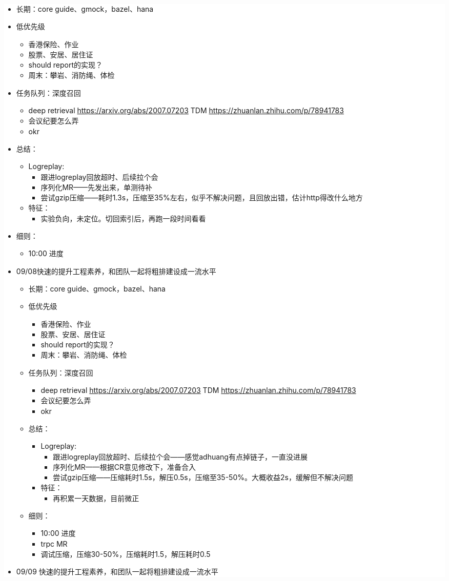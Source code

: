   * 长期：core guide、gmock，bazel、hana

  * 低优先级

    * 香港保险、作业
    * 股票、安居、居住证
    * should report的实现？
    * 周末：攀岩、消防绳、体检

  * 任务队列：深度召回

    * deep retrieval https://arxiv.org/abs/2007.07203
      TDM https://zhuanlan.zhihu.com/p/78941783
    * 会议纪要怎么弄
    * okr

  * 总结：

    * Logreplay: 
      * 跟进logreplay回放超时、后续拉个会
      * 序列化MR——先发出来，单测待补
      * 尝试gzip压缩——耗时1.3s，压缩至35%左右，似乎不解决问题，且回放出错，估计http得改什么地方
    * 特征：
      * 实验负向，未定位。切回索引后，再跑一段时间看看

  * 细则：

    * 10:00 进度
* 09/08快速的提升工程素养，和团队一起将粗排建设成一流水平

  * 长期：core guide、gmock，bazel、hana

  * 低优先级

    * 香港保险、作业
    * 股票、安居、居住证
    * should report的实现？
    * 周末：攀岩、消防绳、体检

  * 任务队列：深度召回

    * deep retrieval https://arxiv.org/abs/2007.07203
      TDM https://zhuanlan.zhihu.com/p/78941783
    * 会议纪要怎么弄
    * okr

  * 总结：

    * Logreplay: 
      * 跟进logreplay回放超时、后续拉个会——感觉adhuang有点掉链子，一直没进展
      * 序列化MR——根据CR意见修改下，准备合入
      * 尝试gzip压缩——压缩耗时1.5s，解压0.5s，压缩至35-50%。大概收益2s，缓解但不解决问题
    * 特征：
      * 再积累一天数据，目前微正

  * 细则：

    * 10:00 进度
    * trpc MR
    * 调试压缩，压缩30-50%，压缩耗时1.5，解压耗时0.5
* 09/09 快速的提升工程素养，和团队一起将粗排建设成一流水平
